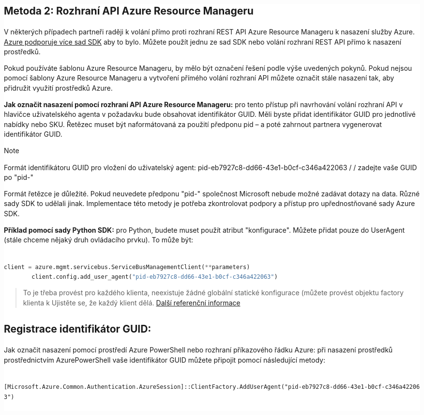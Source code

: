 ## <a name="method-2-azure-resource-manager-apis"></a>Metoda 2: Rozhraní API Azure Resource Manageru

V některých případech partneři raději k volání přímo proti rozhraní REST API Azure Resource Manageru k nasazení služby Azure. [Azure podporuje více sad SDK](https://docs.microsoft.com/en-us/azure/#pivot=sdkstools) aby to bylo.  Můžete použít jednu ze sad SDK nebo volání rozhraní REST API přímo k nasazení prostředků.

Pokud používáte šablonu Azure Resource Manageru, by mělo být označení řešení podle výše uvedených pokynů.  Pokud nejsou pomocí šablony Azure Resource Manageru a vytvoření přímého volání rozhraní API můžete označit stále nasazení tak, aby přidružit využití prostředků Azure. 

**Jak označit nasazení pomocí rozhraní API Azure Resource Manageru:** pro tento přístup při navrhování volání rozhraní API v hlavičce uživatelského agenta v požadavku bude obsahovat identifikátor GUID. Měli byste přidat identifikátor GUID pro jednotlivé nabídky nebo SKU.  Řetězec muset být naformátovaná za použití předponu pid – a poté zahrnout partnera vygenerovat identifikátor GUID.   

>[!Note] 
>Formát identifikátoru GUID pro vložení do uživatelský agent: pid-eb7927c8-dd66-43e1-b0cf-c346a422063 / / zadejte vaše GUID po "pid-"

Formát řetězce je důležité. Pokud neuvedete předponu "pid-" společnost Microsoft nebude možné zadávat dotazy na data. Různé sady SDK to udělali jinak.  Implementace této metody je potřeba zkontrolovat podpory a přístup pro upřednostňované sady Azure SDK. 

**Příklad pomocí sady Python SDK:** pro Python, budete muset použít atribut "konfigurace". Můžete přidat pouze do UserAgent (stále chceme nějaký druh ovládacího prvku). To může být:

```python

client = azure.mgmt.servicebus.ServiceBusManagementClient(**parameters)
        client.config.add_user_agent("pid-eb7927c8-dd66-43e1-b0cf-c346a422063")


```

>To je třeba provést pro každého klienta, neexistuje žádné globální statické konfigurace (můžete provést objektu factory klienta k Ujistěte se, že každý klient dělá. 
>[Další referenční informace](https://github.com/Azure/azure-cli/blob/7402fb2c20be2cdbcaa7bdb2eeb72b7461fbcc30/src/azure-cli-core/azure/cli/core/commands/client_factory.py#L70-L79)

## <a name="registering-a-guid"></a>Registrace identifikátor GUID: 

Jak označit nasazení pomocí prostředí Azure PowerShell nebo rozhraní příkazového řádku Azure: při nasazení prostředků prostřednictvím AzurePowerShell vaše identifikátor GUID můžete připojit pomocí následující metody:

```

[Microsoft.Azure.Common.Authentication.AzureSession]::ClientFactory.AddUserAgent("pid-eb7927c8-dd66-43e1-b0cf-c346a422063")


```
